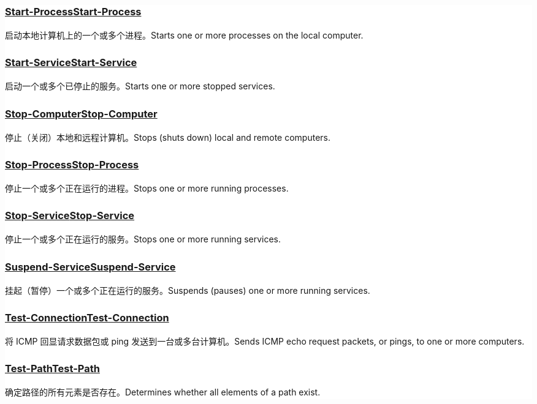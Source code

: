 ### [<span data-ttu-id="6dbec-213">Start-Process</span><span class="sxs-lookup"><span data-stu-id="6dbec-213">Start-Process</span></span>](Start-Process.md)
<span data-ttu-id="6dbec-214">启动本地计算机上的一个或多个进程。</span><span class="sxs-lookup"><span data-stu-id="6dbec-214">Starts one or more processes on the local computer.</span></span>

### [<span data-ttu-id="6dbec-215">Start-Service</span><span class="sxs-lookup"><span data-stu-id="6dbec-215">Start-Service</span></span>](Start-Service.md)
<span data-ttu-id="6dbec-216">启动一个或多个已停止的服务。</span><span class="sxs-lookup"><span data-stu-id="6dbec-216">Starts one or more stopped services.</span></span>

### [<span data-ttu-id="6dbec-217">Stop-Computer</span><span class="sxs-lookup"><span data-stu-id="6dbec-217">Stop-Computer</span></span>](Stop-Computer.md)
<span data-ttu-id="6dbec-218">停止（关闭）本地和远程计算机。</span><span class="sxs-lookup"><span data-stu-id="6dbec-218">Stops (shuts down) local and remote computers.</span></span>

### [<span data-ttu-id="6dbec-219">Stop-Process</span><span class="sxs-lookup"><span data-stu-id="6dbec-219">Stop-Process</span></span>](Stop-Process.md)
<span data-ttu-id="6dbec-220">停止一个或多个正在运行的进程。</span><span class="sxs-lookup"><span data-stu-id="6dbec-220">Stops one or more running processes.</span></span>

### [<span data-ttu-id="6dbec-221">Stop-Service</span><span class="sxs-lookup"><span data-stu-id="6dbec-221">Stop-Service</span></span>](Stop-Service.md)
<span data-ttu-id="6dbec-222">停止一个或多个正在运行的服务。</span><span class="sxs-lookup"><span data-stu-id="6dbec-222">Stops one or more running services.</span></span>

### [<span data-ttu-id="6dbec-223">Suspend-Service</span><span class="sxs-lookup"><span data-stu-id="6dbec-223">Suspend-Service</span></span>](Suspend-Service.md)
<span data-ttu-id="6dbec-224">挂起（暂停）一个或多个正在运行的服务。</span><span class="sxs-lookup"><span data-stu-id="6dbec-224">Suspends (pauses) one or more running services.</span></span>

### [<span data-ttu-id="6dbec-225">Test-Connection</span><span class="sxs-lookup"><span data-stu-id="6dbec-225">Test-Connection</span></span>](Test-Connection.md)
<span data-ttu-id="6dbec-226">将 ICMP 回显请求数据包或 ping 发送到一台或多台计算机。</span><span class="sxs-lookup"><span data-stu-id="6dbec-226">Sends ICMP echo request packets, or pings, to one or more computers.</span></span>

### [<span data-ttu-id="6dbec-227">Test-Path</span><span class="sxs-lookup"><span data-stu-id="6dbec-227">Test-Path</span></span>](Test-Path.md)
<span data-ttu-id="6dbec-228">确定路径的所有元素是否存在。</span><span class="sxs-lookup"><span data-stu-id="6dbec-228">Determines whether all elements of a path exist.</span></span>
